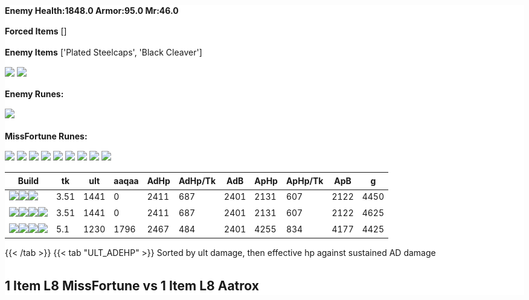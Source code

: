 **Enemy Health:1848.0 Armor:95.0 Mr:46.0**


**Forced Items** []








**Enemy Items** ['Plated Steelcaps', 'Black Cleaver']





![](/item/3047.png)
![](/item/3071.png)



**Enemy Runes:**





![](/StatMods/StatModsArmorIcon.png)



**MissFortune Runes:**


![](/Styles/Inspiration/FirstStrike/FirstStrike.png)
![](/Styles/Inspiration/MagicalFootwear/MagicalFootwear.png)
![](/Styles/Inspiration/BiscuitDelivery/BiscuitDelivery.png)
![](/Styles/Inspiration/CosmicInsight/CosmicInsight.png)
![](/Styles/Sorcery/AbsoluteFocus/AbsoluteFocus.png)
![](/Styles/Sorcery/GatheringStorm/GatheringStorm.png)
![](/StatMods/StatModsAdaptiveForceIcon.png)
![](/StatMods/StatModsAdaptiveForceIcon.png)
![](/StatMods/StatModsHealthScalingIcon.png)





 Build |tk|ult|aaqaa|AdHp|AdHp/Tk|AdB|ApHp|ApHp/Tk|ApB|g
-|-|-|-|-|-|-|-|-|-|-
![](/item/3142.png)![](/item/1055.png)![](/item/1038.png)|3.51|1441|0|2411|687|2401|2131|607|2122|4450
![](/item/6697.png)![](/item/2422.png)![](/item/1055.png)![](/item/1037.png)|3.51|1441|0|2411|687|2401|2131|607|2122|4625
![](/item/3156.png)![](/item/2422.png)![](/item/1055.png)![](/item/1037.png)|5.1|1230|1796|2467|484|2401|4255|834|4177|4425
{{< /tab >}}
{{< tab "ULT_ADEHP" >}}
Sorted by ult damage, then effective hp against sustained AD damage
## 1 Item L8 MissFortune vs 1 Item L8 Aatrox
